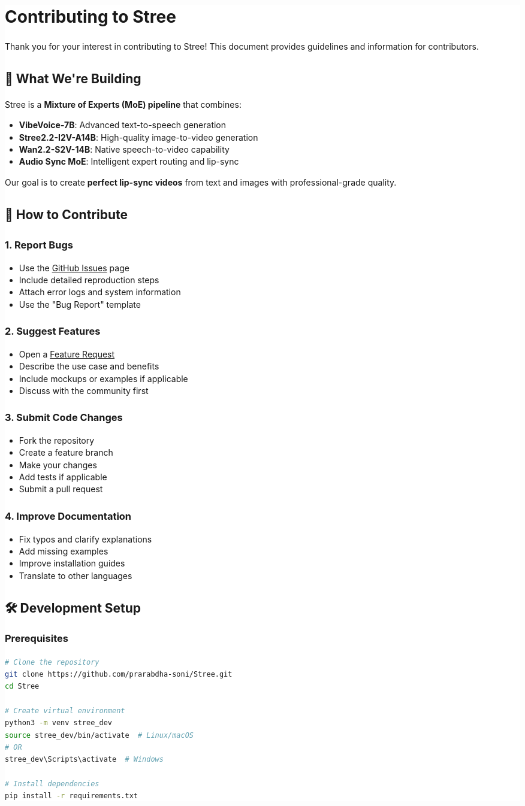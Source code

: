 # Contributing to Stree

Thank you for your interest in contributing to Stree! This document provides guidelines and information for contributors.

## 🎯 **What We're Building**

Stree is a **Mixture of Experts (MoE) pipeline** that combines:
- **VibeVoice-7B**: Advanced text-to-speech generation
- **Stree2.2-I2V-A14B**: High-quality image-to-video generation
- **Wan2.2-S2V-14B**: Native speech-to-video capability
- **Audio Sync MoE**: Intelligent expert routing and lip-sync

Our goal is to create **perfect lip-sync videos** from text and images with professional-grade quality.

## 🚀 **How to Contribute**

### **1. Report Bugs**
- Use the [GitHub Issues](https://github.com/prarabdha-soni/Stree/issues) page
- Include detailed reproduction steps
- Attach error logs and system information
- Use the "Bug Report" template

### **2. Suggest Features**
- Open a [Feature Request](https://github.com/prarabdha-soni/Stree/issues/new?template=feature_request.md)
- Describe the use case and benefits
- Include mockups or examples if applicable
- Discuss with the community first

### **3. Submit Code Changes**
- Fork the repository
- Create a feature branch
- Make your changes
- Add tests if applicable
- Submit a pull request

### **4. Improve Documentation**
- Fix typos and clarify explanations
- Add missing examples
- Improve installation guides
- Translate to other languages

## 🛠️ **Development Setup**

### **Prerequisites**
```bash
# Clone the repository
git clone https://github.com/prarabdha-soni/Stree.git
cd Stree

# Create virtual environment
python3 -m venv stree_dev
source stree_dev/bin/activate  # Linux/macOS
# OR
stree_dev\Scripts\activate  # Windows

# Install dependencies
pip install -r requirements.txt
```